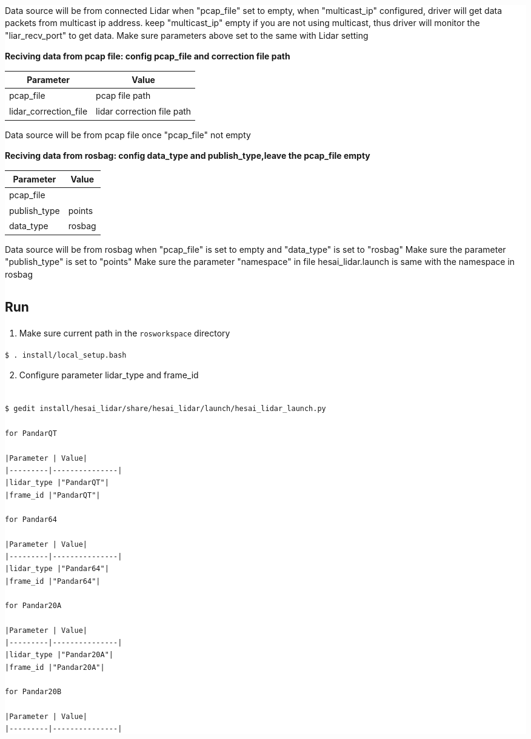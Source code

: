Data source will be from connected Lidar when "pcap_file" set to empty, when "multicast_ip" configured, driver will get data packets from multicast ip address. keep "multicast_ip" empty if you are not using multicast, thus driver will monitor the "liar_recv_port" to get data.
Make sure parameters above set to the same with Lidar setting

**Reciving data from pcap file: config pcap_file and correction file path**

|Parameter | Value|
|---------|---------------|
|pcap_file |pcap file path|
|lidar_correction_file |lidar correction file path|　

Data source will be from pcap file once "pcap_file" not empty

**Reciving data from rosbag: config data_type and publish_type,leave the pcap_file empty**

|Parameter | Value|
|---------|---------------|
|pcap_file ||
|publish_type |points|　
|data_type |rosbag|

Data source will be from rosbag when "pcap_file" is set to empty and "data_type" is set to "rosbag"
Make sure the parameter "publish_type" is set to "points"
Make sure the parameter "namespace" in file hesai_lidar.launch is same with the namespace in rosbag

## Run

1. Make sure current path in the `rosworkspace` directory

```
$ . install/local_setup.bash
```
2. Configure parameter lidar_type and frame_id

```

$ gedit install/hesai_lidar/share/hesai_lidar/launch/hesai_lidar_launch.py

for PandarQT

|Parameter | Value|
|---------|---------------|
|lidar_type |"PandarQT"|
|frame_id |"PandarQT"|　

for Pandar64

|Parameter | Value|
|---------|---------------|
|lidar_type |"Pandar64"|
|frame_id |"Pandar64"|　

for Pandar20A

|Parameter | Value|
|---------|---------------|
|lidar_type |"Pandar20A"|
|frame_id |"Pandar20A"|　

for Pandar20B

|Parameter | Value|
|---------|---------------|
```
